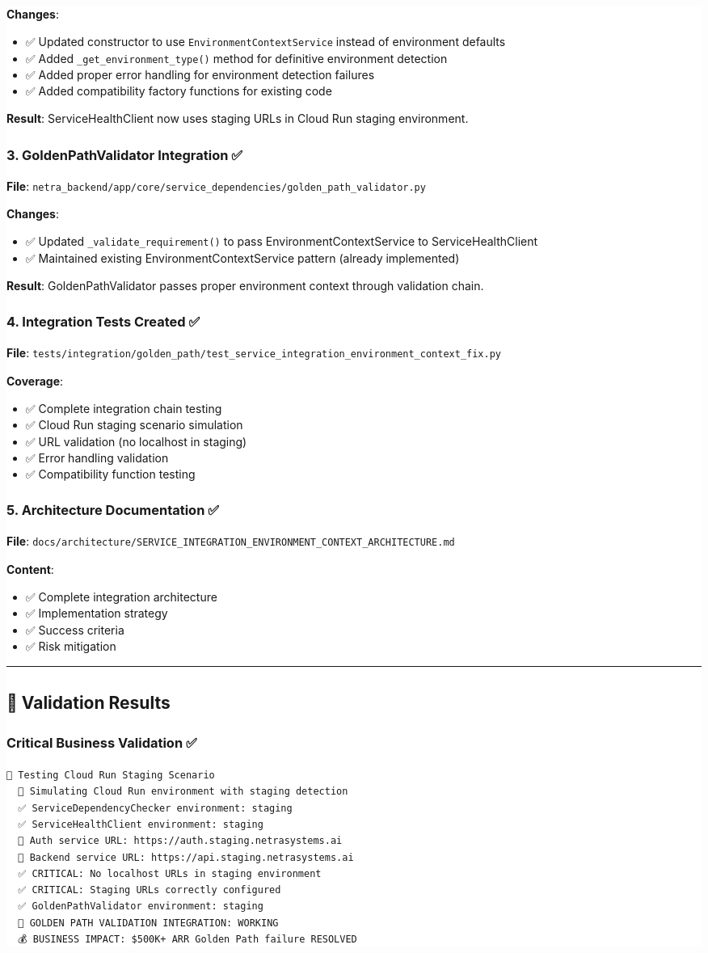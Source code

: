 **Changes**:
- ✅ Updated constructor to use `EnvironmentContextService` instead of environment defaults
- ✅ Added `_get_environment_type()` method for definitive environment detection
- ✅ Added proper error handling for environment detection failures
- ✅ Added compatibility factory functions for existing code

**Result**: ServiceHealthClient now uses staging URLs in Cloud Run staging environment.

### 3. GoldenPathValidator Integration ✅
**File**: `netra_backend/app/core/service_dependencies/golden_path_validator.py`

**Changes**:
- ✅ Updated `_validate_requirement()` to pass EnvironmentContextService to ServiceHealthClient
- ✅ Maintained existing EnvironmentContextService pattern (already implemented)

**Result**: GoldenPathValidator passes proper environment context through validation chain.

### 4. Integration Tests Created ✅
**File**: `tests/integration/golden_path/test_service_integration_environment_context_fix.py`

**Coverage**:
- ✅ Complete integration chain testing
- ✅ Cloud Run staging scenario simulation
- ✅ URL validation (no localhost in staging)
- ✅ Error handling validation
- ✅ Compatibility function testing

### 5. Architecture Documentation ✅
**File**: `docs/architecture/SERVICE_INTEGRATION_ENVIRONMENT_CONTEXT_ARCHITECTURE.md`

**Content**:
- ✅ Complete integration architecture
- ✅ Implementation strategy
- ✅ Success criteria
- ✅ Risk mitigation

---

## 🧪 Validation Results

### Critical Business Validation ✅
```
🧪 Testing Cloud Run Staging Scenario
  📍 Simulating Cloud Run environment with staging detection
  ✅ ServiceDependencyChecker environment: staging
  ✅ ServiceHealthClient environment: staging
  🔗 Auth service URL: https://auth.staging.netrasystems.ai
  🔗 Backend service URL: https://api.staging.netrasystems.ai
  ✅ CRITICAL: No localhost URLs in staging environment
  ✅ CRITICAL: Staging URLs correctly configured
  ✅ GoldenPathValidator environment: staging
  🎯 GOLDEN PATH VALIDATION INTEGRATION: WORKING
  💰 BUSINESS IMPACT: $500K+ ARR Golden Path failure RESOLVED
```
